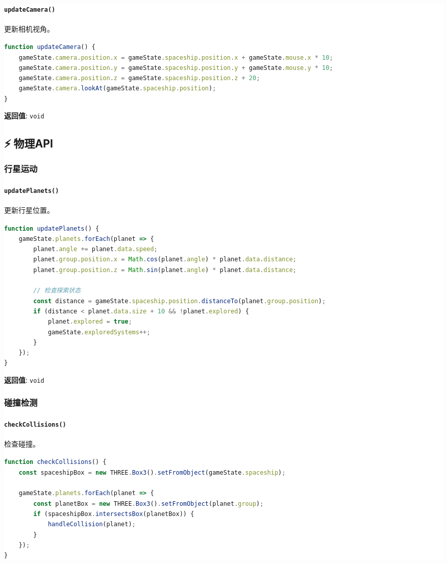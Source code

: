 #### `updateCamera()`
更新相机视角。

```javascript
function updateCamera() {
    gameState.camera.position.x = gameState.spaceship.position.x + gameState.mouse.x * 10;
    gameState.camera.position.y = gameState.spaceship.position.y + gameState.mouse.y * 10;
    gameState.camera.position.z = gameState.spaceship.position.z + 20;
    gameState.camera.lookAt(gameState.spaceship.position);
}
```

**返回值**: `void`

## ⚡ 物理API

### 行星运动

#### `updatePlanets()`
更新行星位置。

```javascript
function updatePlanets() {
    gameState.planets.forEach(planet => {
        planet.angle += planet.data.speed;
        planet.group.position.x = Math.cos(planet.angle) * planet.data.distance;
        planet.group.position.z = Math.sin(planet.angle) * planet.data.distance;
        
        // 检查探索状态
        const distance = gameState.spaceship.position.distanceTo(planet.group.position);
        if (distance < planet.data.size + 10 && !planet.explored) {
            planet.explored = true;
            gameState.exploredSystems++;
        }
    });
}
```

**返回值**: `void`

### 碰撞检测

#### `checkCollisions()`
检查碰撞。

```javascript
function checkCollisions() {
    const spaceshipBox = new THREE.Box3().setFromObject(gameState.spaceship);
    
    gameState.planets.forEach(planet => {
        const planetBox = new THREE.Box3().setFromObject(planet.group);
        if (spaceshipBox.intersectsBox(planetBox)) {
            handleCollision(planet);
        }
    });
}
```

